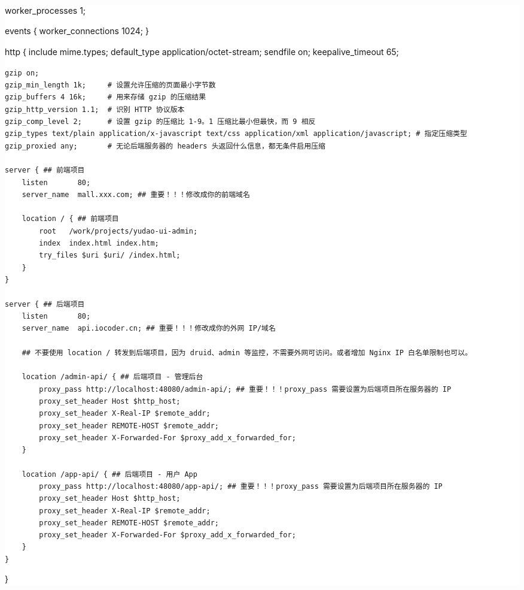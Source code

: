 worker_processes  1;

events {
    worker_connections  1024;
}

http {
    include       mime.types;
    default_type  application/octet-stream;
    sendfile        on;
    keepalive_timeout  65;

    gzip on;
    gzip_min_length 1k;     # 设置允许压缩的页面最小字节数
    gzip_buffers 4 16k;     # 用来存储 gzip 的压缩结果
    gzip_http_version 1.1;  # 识别 HTTP 协议版本
    gzip_comp_level 2;      # 设置 gzip 的压缩比 1-9。1 压缩比最小但最快，而 9 相反
    gzip_types text/plain application/x-javascript text/css application/xml application/javascript; # 指定压缩类型
    gzip_proxied any;       # 无论后端服务器的 headers 头返回什么信息，都无条件启用压缩

    server { ## 前端项目
        listen       80;
        server_name  mall.xxx.com; ## 重要！！！修改成你的前端域名

        location / { ## 前端项目
            root   /work/projects/yudao-ui-admin;
            index  index.html index.htm;
            try_files $uri $uri/ /index.html;
        }
    }

    server { ## 后端项目
        listen       80;
        server_name  api.iocoder.cn; ## 重要！！！修改成你的外网 IP/域名

        ## 不要使用 location / 转发到后端项目，因为 druid、admin 等监控，不需要外网可访问。或者增加 Nginx IP 白名单限制也可以。

        location /admin-api/ { ## 后端项目 - 管理后台
            proxy_pass http://localhost:48080/admin-api/; ## 重要！！！proxy_pass 需要设置为后端项目所在服务器的 IP
            proxy_set_header Host $http_host;
            proxy_set_header X-Real-IP $remote_addr;
            proxy_set_header REMOTE-HOST $remote_addr;
            proxy_set_header X-Forwarded-For $proxy_add_x_forwarded_for;
        }

        location /app-api/ { ## 后端项目 - 用户 App
            proxy_pass http://localhost:48080/app-api/; ## 重要！！！proxy_pass 需要设置为后端项目所在服务器的 IP
            proxy_set_header Host $http_host;
            proxy_set_header X-Real-IP $remote_addr;
            proxy_set_header REMOTE-HOST $remote_addr;
            proxy_set_header X-Forwarded-For $proxy_add_x_forwarded_for;
        }
    }
}
